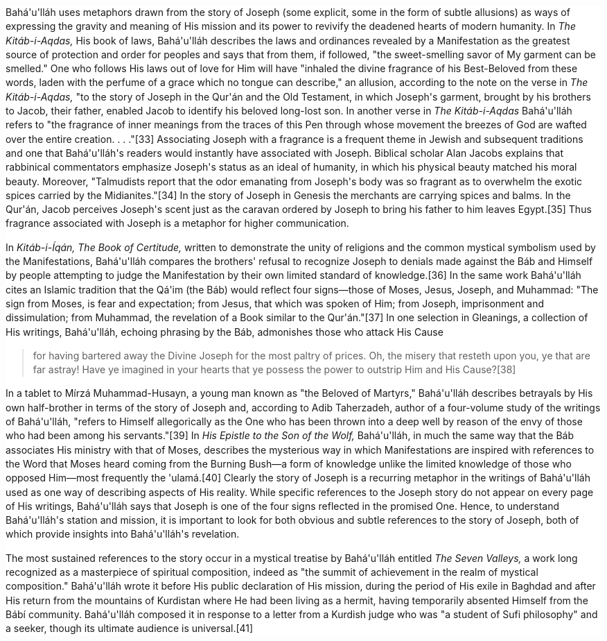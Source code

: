 Bahá'u'lláh uses metaphors drawn from the story of Joseph (some explicit, some in the form of subtle allusions) as ways of expressing the gravity and meaning of His mission and its power to revivify the deadened hearts of modern humanity. In _The Kitáb-i-Aqdas,_ His book of laws, Bahá'u'lláh describes the laws and ordinances revealed by a Manifestation as the greatest source of protection and order for peoples and says that from them, if followed, "the sweet-smelling savor of My garment can be smelled." One who follows His laws out of love for Him will have "inhaled the divine fragrance of his Best-Beloved from these words, laden with the perfume of a grace which no tongue can describe," an allusion, according to the note on the verse in _The Kitáb-i-Aqdas,_ "to the story of Joseph in the Qur'án and the Old Testament, in which Joseph's garment, brought by his brothers to Jacob, their father, enabled Jacob to identify his beloved long-lost son. In another verse in _The Kitáb-i-Aqdas_ Bahá'u'lláh refers to "the fragrance of inner meanings from the traces of this Pen through whose movement the breezes of God are wafted over the entire creation. . . ."\[33\] Associating Joseph with a fragrance is a frequent theme in Jewish and subsequent traditions and one that Bahá'u'lláh's readers would instantly have associated with Joseph. Biblical scholar Alan Jacobs explains that rabbinical commentators emphasize Joseph's status as an ideal of humanity, in which his physical beauty matched his moral beauty. Moreover, "Talmudists report that the odor emanating from Joseph's body was so fragrant as to overwhelm the exotic spices carried by the Midianites."\[34\] In the story of Joseph in Genesis the merchants are carrying spices and balms. In the Qur'án, Jacob perceives Joseph's scent just as the caravan ordered by Joseph to bring his father to him leaves Egypt.\[35\] Thus fragrance associated with Joseph is a metaphor for higher communication.  
  
In _Kitáb-i-Íqán, The Book of Certitude,_ written to demonstrate the unity of religions and the common mystical symbolism used by the Manifestations, Bahá'u'lláh compares the brothers' refusal to recognize Joseph to denials made against the Báb and Himself by people attempting to judge the Manifestation by their own limited standard of knowledge.\[36\] In the same work Bahá'u'lláh cites an Islamic tradition that the Qá'im (the Báb) would reflect four signs—those of Moses, Jesus, Joseph, and Muhammad: "The sign from Moses, is fear and expectation; from Jesus, that which was spoken of Him; from Joseph, imprisonment and dissimulation; from Muhammad, the revelation of a Book similar to the Qur'án."\[37\] In one selection in Gleanings, a collection of His writings, Bahá'u'lláh, echoing phrasing by the Báb, admonishes those who attack His Cause

> for having bartered away the Divine Joseph for the most paltry of prices. Oh, the misery that resteth upon you, ye that are far astray! Have ye imagined in your hearts that ye possess the power to outstrip Him and His Cause?\[38\]

  
In a tablet to Mírzá Muhammad-Husayn, a young man known as "the Beloved of Martyrs," Bahá'u'lláh describes betrayals by His own half-brother in terms of the story of Joseph and, according to Adib Taherzadeh, author of a four-volume study of the writings of Bahá'u'lláh, "refers to Himself allegorically as the One who has been thrown into a deep well by reason of the envy of those who had been among his servants."\[39\] In _His Epistle to the Son of the Wolf,_ Bahá'u'lláh, in much the same way that the Báb associates His ministry with that of Moses, describes the mysterious way in which Manifestations are inspired with references to the Word that Moses heard coming from the Burning Bush—a form of knowledge unlike the limited knowledge of those who opposed Him—most frequently the 'ulamá.\[40\] Clearly the story of Joseph is a recurring metaphor in the writings of Bahá'u'lláh used as one way of describing aspects of His reality. While specific references to the Joseph story do not appear on every page of His writings, Bahá'u'lláh says that Joseph is one of the four signs reflected in the promised One. Hence, to understand Bahá'u'lláh's station and mission, it is important to look for both obvious and subtle references to the story of Joseph, both of which provide insights into Bahá'u'lláh's revelation.  
  
The most sustained references to the story occur in a mystical treatise by Bahá'u'lláh entitled _The Seven Valleys,_ a work long recognized as a masterpiece of spiritual composition, indeed as "the summit of achievement in the realm of mystical composition." Bahá'u'lláh wrote it before His public declaration of His mission, during the period of His exile in Baghdad and after His return from the mountains of Kurdistan where He had been living as a hermit, having temporarily absented Himself from the Bábí community. Bahá'u'lláh composed it in response to a letter from a Kurdish judge who was "a student of Sufi philosophy" and a seeker, though its ultimate audience is universal.\[41\]  
  
